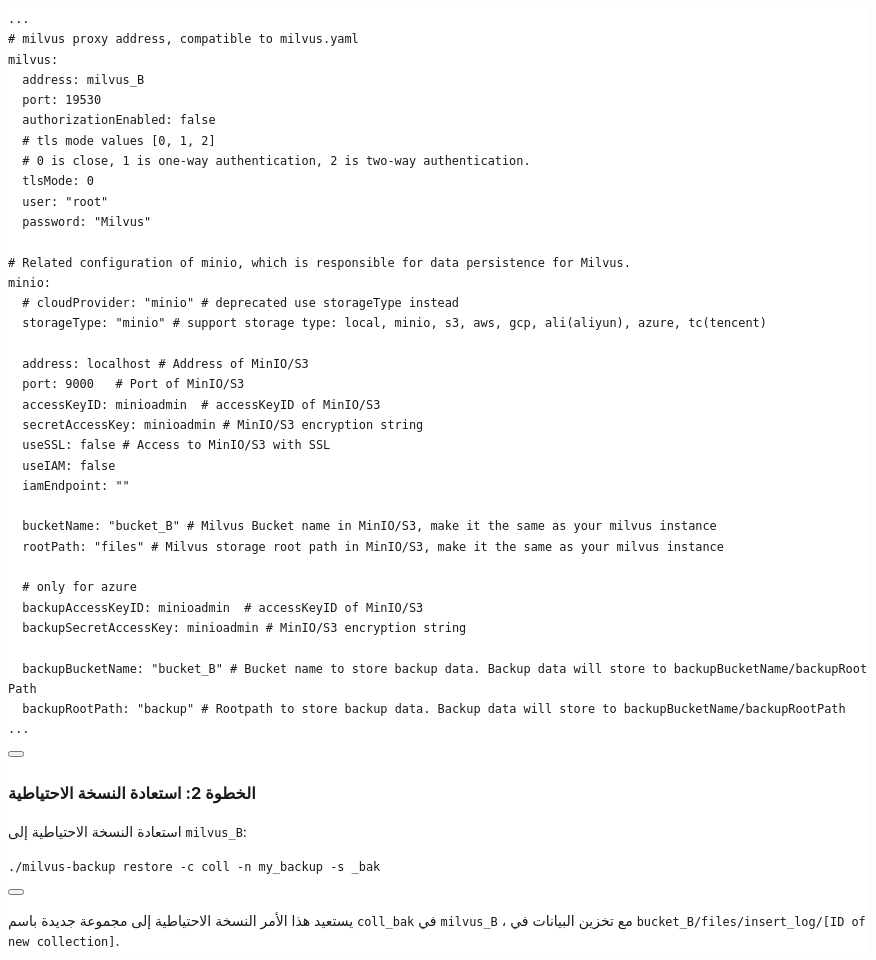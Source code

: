 <pre><code translate="no" class="language-yaml"><span class="hljs-string">...</span>
<span class="hljs-comment"># milvus proxy address, compatible to milvus.yaml</span>
<span class="hljs-attr">milvus:</span>
  <span class="hljs-attr">address:</span> <span class="hljs-string">milvus_B</span>
  <span class="hljs-attr">port:</span> <span class="hljs-number">19530</span>
  <span class="hljs-attr">authorizationEnabled:</span> <span class="hljs-literal">false</span>
  <span class="hljs-comment"># tls mode values [0, 1, 2]</span>
  <span class="hljs-comment"># 0 is close, 1 is one-way authentication, 2 is two-way authentication.</span>
  <span class="hljs-attr">tlsMode:</span> <span class="hljs-number">0</span>
  <span class="hljs-attr">user:</span> <span class="hljs-string">&quot;root&quot;</span>
  <span class="hljs-attr">password:</span> <span class="hljs-string">&quot;Milvus&quot;</span>
  
<span class="hljs-comment"># Related configuration of minio, which is responsible for data persistence for Milvus.</span>
<span class="hljs-attr">minio:</span>
  <span class="hljs-comment"># cloudProvider: &quot;minio&quot; # deprecated use storageType instead</span>
  <span class="hljs-attr">storageType:</span> <span class="hljs-string">&quot;minio&quot;</span> <span class="hljs-comment"># support storage type: local, minio, s3, aws, gcp, ali(aliyun), azure, tc(tencent)</span>
  
  <span class="hljs-attr">address:</span> <span class="hljs-string">localhost</span> <span class="hljs-comment"># Address of MinIO/S3</span>
  <span class="hljs-attr">port:</span> <span class="hljs-number">9000</span>   <span class="hljs-comment"># Port of MinIO/S3</span>
  <span class="hljs-attr">accessKeyID:</span> <span class="hljs-string">minioadmin</span>  <span class="hljs-comment"># accessKeyID of MinIO/S3</span>
  <span class="hljs-attr">secretAccessKey:</span> <span class="hljs-string">minioadmin</span> <span class="hljs-comment"># MinIO/S3 encryption string</span>
  <span class="hljs-attr">useSSL:</span> <span class="hljs-literal">false</span> <span class="hljs-comment"># Access to MinIO/S3 with SSL</span>
  <span class="hljs-attr">useIAM:</span> <span class="hljs-literal">false</span>
  <span class="hljs-attr">iamEndpoint:</span> <span class="hljs-string">&quot;&quot;</span>
  
  <span class="hljs-attr">bucketName:</span> <span class="hljs-string">&quot;bucket_B&quot;</span> <span class="hljs-comment"># Milvus Bucket name in MinIO/S3, make it the same as your milvus instance</span>
  <span class="hljs-attr">rootPath:</span> <span class="hljs-string">&quot;files&quot;</span> <span class="hljs-comment"># Milvus storage root path in MinIO/S3, make it the same as your milvus instance</span>

  <span class="hljs-comment"># only for azure</span>
  <span class="hljs-attr">backupAccessKeyID:</span> <span class="hljs-string">minioadmin</span>  <span class="hljs-comment"># accessKeyID of MinIO/S3</span>
  <span class="hljs-attr">backupSecretAccessKey:</span> <span class="hljs-string">minioadmin</span> <span class="hljs-comment"># MinIO/S3 encryption string</span>
  
  <span class="hljs-attr">backupBucketName:</span> <span class="hljs-string">&quot;bucket_B&quot;</span> <span class="hljs-comment"># Bucket name to store backup data. Backup data will store to backupBucketName/backupRootPath</span>
  <span class="hljs-attr">backupRootPath:</span> <span class="hljs-string">&quot;backup&quot;</span> <span class="hljs-comment"># Rootpath to store backup data. Backup data will store to backupBucketName/backupRootPath</span>
<span class="hljs-string">...</span>
<button class="copy-code-btn"></button></code></pre>
<h3 id="Step-2-Restore-backup" class="common-anchor-header">الخطوة 2: استعادة النسخة الاحتياطية</h3><p>استعادة النسخة الاحتياطية إلى <code translate="no">milvus_B</code>:</p>
<pre><code translate="no" class="language-shell">./milvus-backup restore -c coll -n my_backup -s _bak
<button class="copy-code-btn"></button></code></pre>
<p>يستعيد هذا الأمر النسخة الاحتياطية إلى مجموعة جديدة باسم <code translate="no">coll_bak</code> في <code translate="no">milvus_B</code> ، مع تخزين البيانات في <code translate="no">bucket_B/files/insert_log/[ID of new collection]</code>.</p>

